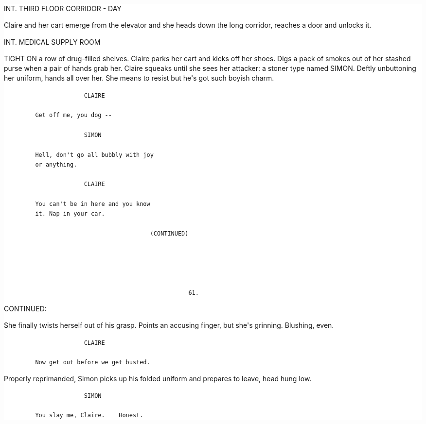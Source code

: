 





INT. THIRD FLOOR CORRIDOR - DAY

Claire and her cart emerge from the elevator and she
heads down the long corridor, reaches a door and unlocks
it.




INT. MEDICAL SUPPLY ROOM

TIGHT ON a row of drug-filled shelves. Claire parks her
cart and kicks off her shoes. Digs a pack of smokes out
of her stashed purse when a pair of hands grab her.
Claire squeaks until she sees her attacker: a stoner
type named SIMON. Deftly unbuttoning her uniform, hands
all over her. She means to resist but he's got such
boyish charm.

                           CLAIRE

             Get off me, you dog --

                           SIMON

             Hell, don't go all bubbly with joy
             or anything.

                           CLAIRE

             You can't be in here and you know
             it. Nap in your car.

                                              (CONTINUED)





                                                         61.





CONTINUED:




She finally twists herself out of his grasp. Points an
accusing finger, but she's grinning. Blushing, even.

                           CLAIRE

             Now get out before we get busted.
Properly reprimanded, Simon picks up his folded uniform
and prepares to leave, head hung low.

                           SIMON

             You slay me, Claire.    Honest.
